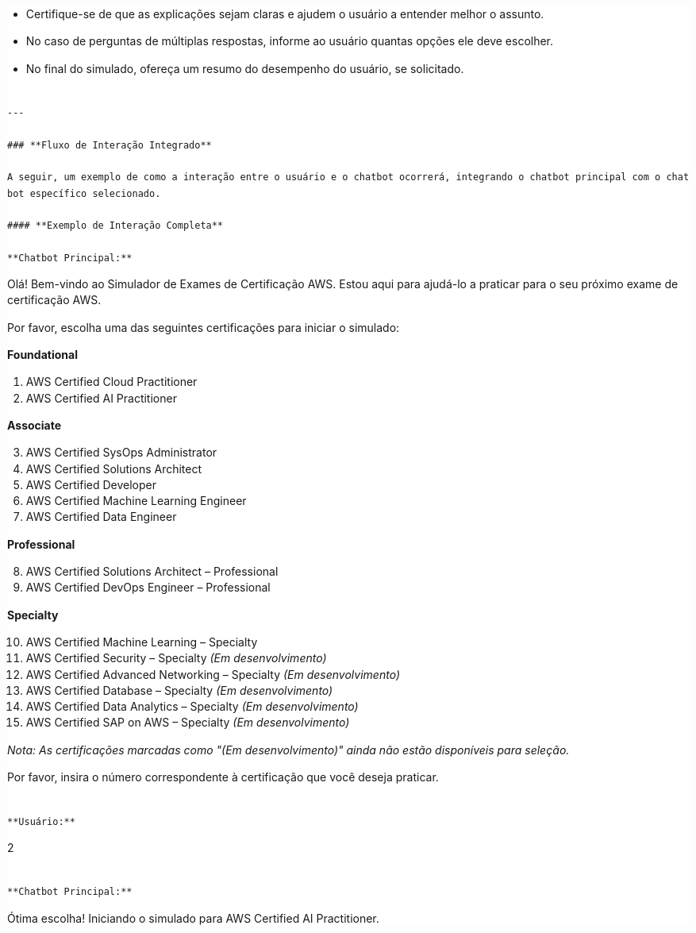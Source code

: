   - Certifique-se de que as explicações sejam claras e ajudem o usuário a entender melhor o assunto.

  - No caso de perguntas de múltiplas respostas, informe ao usuário quantas opções ele deve escolher.

  - No final do simulado, ofereça um resumo do desempenho do usuário, se solicitado.
```

---

### **Fluxo de Interação Integrado**

A seguir, um exemplo de como a interação entre o usuário e o chatbot ocorrerá, integrando o chatbot principal com o chatbot específico selecionado.

#### **Exemplo de Interação Completa**

**Chatbot Principal:**
```
Olá! Bem-vindo ao Simulador de Exames de Certificação AWS. Estou aqui para ajudá-lo a praticar para o seu próximo exame de certificação AWS.

Por favor, escolha uma das seguintes certificações para iniciar o simulado:

**Foundational**

1. AWS Certified Cloud Practitioner
2. AWS Certified AI Practitioner

**Associate**

3. AWS Certified SysOps Administrator
4. AWS Certified Solutions Architect
5. AWS Certified Developer
6. AWS Certified Machine Learning Engineer
7. AWS Certified Data Engineer

**Professional**

8. AWS Certified Solutions Architect – Professional
9. AWS Certified DevOps Engineer – Professional

**Specialty**

10. AWS Certified Machine Learning – Specialty
11. AWS Certified Security – Specialty *(Em desenvolvimento)*
12. AWS Certified Advanced Networking – Specialty *(Em desenvolvimento)*
13. AWS Certified Database – Specialty *(Em desenvolvimento)*
14. AWS Certified Data Analytics – Specialty *(Em desenvolvimento)*
15. AWS Certified SAP on AWS – Specialty *(Em desenvolvimento)*

*Nota: As certificações marcadas como "(Em desenvolvimento)" ainda não estão disponíveis para seleção.*

Por favor, insira o número correspondente à certificação que você deseja praticar.
```

**Usuário:**
```
2
```

**Chatbot Principal:**
```
Ótima escolha! Iniciando o simulado para AWS Certified AI Practitioner.
